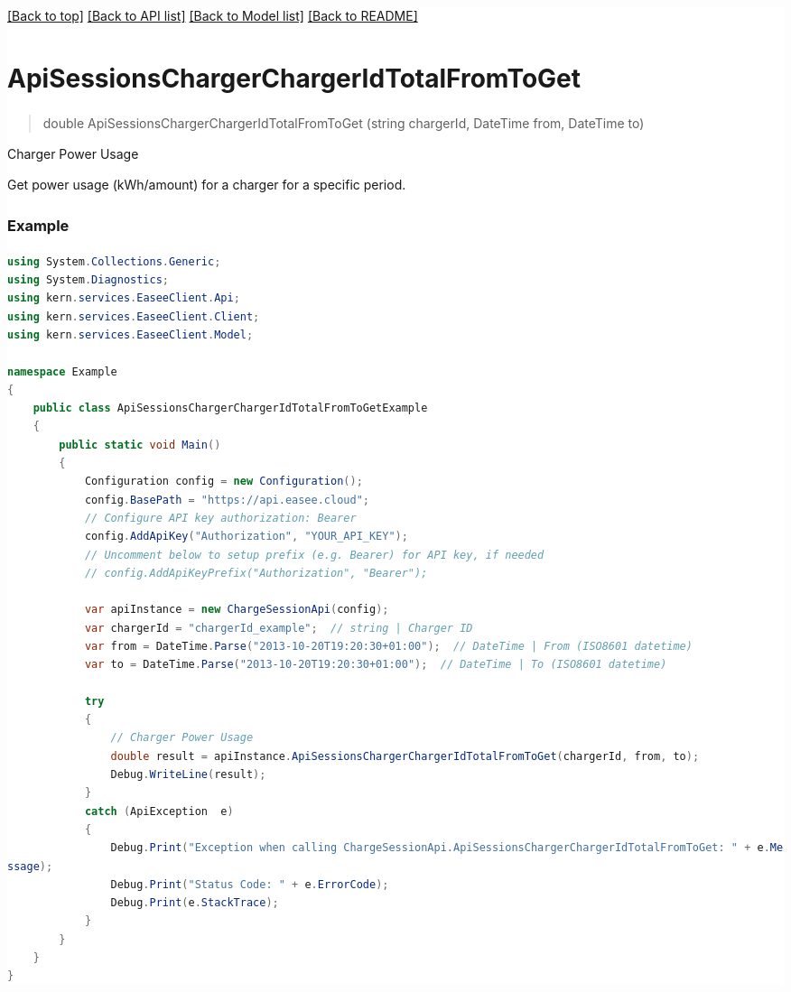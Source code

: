 [[Back to top]](#) [[Back to API list]](../README.md#documentation-for-api-endpoints) [[Back to Model list]](../README.md#documentation-for-models) [[Back to README]](../README.md)

<a name="apisessionschargerchargeridtotalfromtoget"></a>
# **ApiSessionsChargerChargerIdTotalFromToGet**
> double ApiSessionsChargerChargerIdTotalFromToGet (string chargerId, DateTime from, DateTime to)

Charger Power Usage

Get power usage (kWh/amount) for a charger for a specific period.

### Example
```csharp
using System.Collections.Generic;
using System.Diagnostics;
using kern.services.EaseeClient.Api;
using kern.services.EaseeClient.Client;
using kern.services.EaseeClient.Model;

namespace Example
{
    public class ApiSessionsChargerChargerIdTotalFromToGetExample
    {
        public static void Main()
        {
            Configuration config = new Configuration();
            config.BasePath = "https://api.easee.cloud";
            // Configure API key authorization: Bearer
            config.AddApiKey("Authorization", "YOUR_API_KEY");
            // Uncomment below to setup prefix (e.g. Bearer) for API key, if needed
            // config.AddApiKeyPrefix("Authorization", "Bearer");

            var apiInstance = new ChargeSessionApi(config);
            var chargerId = "chargerId_example";  // string | Charger ID
            var from = DateTime.Parse("2013-10-20T19:20:30+01:00");  // DateTime | From (ISO8601 datetime)
            var to = DateTime.Parse("2013-10-20T19:20:30+01:00");  // DateTime | To (ISO8601 datetime)

            try
            {
                // Charger Power Usage
                double result = apiInstance.ApiSessionsChargerChargerIdTotalFromToGet(chargerId, from, to);
                Debug.WriteLine(result);
            }
            catch (ApiException  e)
            {
                Debug.Print("Exception when calling ChargeSessionApi.ApiSessionsChargerChargerIdTotalFromToGet: " + e.Message);
                Debug.Print("Status Code: " + e.ErrorCode);
                Debug.Print(e.StackTrace);
            }
        }
    }
}
```
